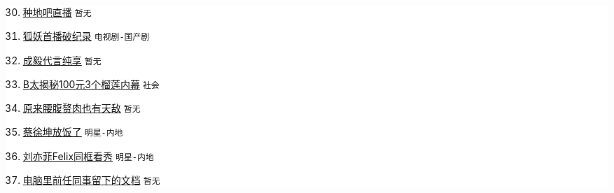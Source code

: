 30. [种地吧直播](https://m.weibo.cn/search?containerid=100103type%3D1%26t%3D10%26q%3D%E7%A7%8D%E5%9C%B0%E5%90%A7%E7%9B%B4%E6%92%AD&stream_entry_id=31&isnewpage=1&extparam=seat%3D1%26cate%3D5001%26flag%3D1%26stream_entry_id%3D31%26dgr%3D0%26lcate%3D5001%26c_type%3D31%26band_rank%3D27%26filter_type%3Drealtimehot%26q%3D%25E7%25A7%258D%25E5%259C%25B0%25E5%2590%25A7%25E7%259B%25B4%25E6%2592%25AD%26realpos%3D27%26pos%3D28%26display_time%3D1716517962%26pre_seqid%3D171651796236501651517) `暂无` 

31. [狐妖首播破纪录](https://m.weibo.cn/search?containerid=100103type%3D1%26t%3D10%26q%3D%23%E7%8B%90%E5%A6%96%E9%A6%96%E6%92%AD%E7%A0%B4%E7%BA%AA%E5%BD%95%23&stream_entry_id=31&isnewpage=1&extparam=seat%3D1%26cate%3D5001%26flag%3D1%26stream_entry_id%3D31%26dgr%3D0%26lcate%3D5001%26c_type%3D31%26band_rank%3D28%26filter_type%3Drealtimehot%26q%3D%2523%25E7%258B%2590%25E5%25A6%2596%25E9%25A6%2596%25E6%2592%25AD%25E7%25A0%25B4%25E7%25BA%25AA%25E5%25BD%2595%2523%26realpos%3D28%26pos%3D29%26display_time%3D1716517962%26pre_seqid%3D171651796236501651517) `电视剧-国产剧` 

32. [成毅代言纯享](https://m.weibo.cn/search?containerid=100103type%3D1%26t%3D10%26q%3D%E6%88%90%E6%AF%85%E4%BB%A3%E8%A8%80%E7%BA%AF%E4%BA%AB&stream_entry_id=31&isnewpage=1&extparam=seat%3D1%26cate%3D5001%26flag%3D1%26stream_entry_id%3D31%26dgr%3D0%26lcate%3D5001%26c_type%3D31%26band_rank%3D29%26filter_type%3Drealtimehot%26q%3D%25E6%2588%2590%25E6%25AF%2585%25E4%25BB%25A3%25E8%25A8%2580%25E7%25BA%25AF%25E4%25BA%25AB%26realpos%3D29%26pos%3D30%26display_time%3D1716517962%26pre_seqid%3D171651796236501651517) `暂无` 

33. [B太揭秘100元3个榴莲内幕](https://m.weibo.cn/search?containerid=100103type%3D1%26t%3D10%26q%3D%23B%E5%A4%AA%E6%8F%AD%E7%A7%98100%E5%85%833%E4%B8%AA%E6%A6%B4%E8%8E%B2%E5%86%85%E5%B9%95%23&stream_entry_id=31&isnewpage=1&extparam=seat%3D1%26cate%3D5001%26flag%3D0%26stream_entry_id%3D31%26dgr%3D0%26lcate%3D5001%26c_type%3D31%26band_rank%3D30%26filter_type%3Drealtimehot%26q%3D%2523B%25E5%25A4%25AA%25E6%258F%25AD%25E7%25A7%2598100%25E5%2585%25833%25E4%25B8%25AA%25E6%25A6%25B4%25E8%258E%25B2%25E5%2586%2585%25E5%25B9%2595%2523%26realpos%3D30%26pos%3D31%26display_time%3D1716517962%26pre_seqid%3D171651796236501651517) `社会` 

34. [原来腰腹赘肉也有天敌](https://m.weibo.cn/search?containerid=100103type%3D1%26t%3D10%26q%3D%E5%8E%9F%E6%9D%A5%E8%85%B0%E8%85%B9%E8%B5%98%E8%82%89%E4%B9%9F%E6%9C%89%E5%A4%A9%E6%95%8C&stream_entry_id=31&isnewpage=1&extparam=seat%3D1%26cate%3D5001%26flag%3D1%26stream_entry_id%3D31%26dgr%3D0%26lcate%3D5001%26c_type%3D31%26band_rank%3D31%26filter_type%3Drealtimehot%26q%3D%25E5%258E%259F%25E6%259D%25A5%25E8%2585%25B0%25E8%2585%25B9%25E8%25B5%2598%25E8%2582%2589%25E4%25B9%259F%25E6%259C%2589%25E5%25A4%25A9%25E6%2595%258C%26realpos%3D31%26pos%3D32%26display_time%3D1716517962%26pre_seqid%3D171651796236501651517) `暂无` 

35. [蔡徐坤放饭了](https://m.weibo.cn/search?containerid=100103type%3D1%26t%3D10%26q%3D%23%E8%94%A1%E5%BE%90%E5%9D%A4%E6%94%BE%E9%A5%AD%E4%BA%86%23&stream_entry_id=31&isnewpage=1&extparam=seat%3D1%26cate%3D5001%26flag%3D0%26stream_entry_id%3D31%26dgr%3D0%26lcate%3D5001%26c_type%3D31%26band_rank%3D32%26filter_type%3Drealtimehot%26q%3D%2523%25E8%2594%25A1%25E5%25BE%2590%25E5%259D%25A4%25E6%2594%25BE%25E9%25A5%25AD%25E4%25BA%2586%2523%26realpos%3D32%26pos%3D33%26display_time%3D1716517962%26pre_seqid%3D171651796236501651517) `明星-内地` 

36. [刘亦菲Felix同框看秀](https://m.weibo.cn/search?containerid=100103type%3D1%26t%3D10%26q%3D%23%E5%88%98%E4%BA%A6%E8%8F%B2Felix%E5%90%8C%E6%A1%86%E7%9C%8B%E7%A7%80%23&stream_entry_id=31&isnewpage=1&extparam=seat%3D1%26cate%3D5001%26flag%3D1%26stream_entry_id%3D31%26dgr%3D0%26lcate%3D5001%26c_type%3D31%26band_rank%3D33%26filter_type%3Drealtimehot%26q%3D%2523%25E5%2588%2598%25E4%25BA%25A6%25E8%258F%25B2Felix%25E5%2590%258C%25E6%25A1%2586%25E7%259C%258B%25E7%25A7%2580%2523%26realpos%3D33%26pos%3D34%26display_time%3D1716517962%26pre_seqid%3D171651796236501651517) `明星-内地` 

37. [电脑里前任同事留下的文档](https://m.weibo.cn/search?containerid=100103type%3D1%26t%3D10%26q%3D%E7%94%B5%E8%84%91%E9%87%8C%E5%89%8D%E4%BB%BB%E5%90%8C%E4%BA%8B%E7%95%99%E4%B8%8B%E7%9A%84%E6%96%87%E6%A1%A3&stream_entry_id=31&isnewpage=1&extparam=seat%3D1%26cate%3D5001%26flag%3D1%26stream_entry_id%3D31%26dgr%3D0%26lcate%3D5001%26c_type%3D31%26band_rank%3D34%26filter_type%3Drealtimehot%26q%3D%25E7%2594%25B5%25E8%2584%2591%25E9%2587%258C%25E5%2589%258D%25E4%25BB%25BB%25E5%2590%258C%25E4%25BA%258B%25E7%2595%2599%25E4%25B8%258B%25E7%259A%2584%25E6%2596%2587%25E6%25A1%25A3%26realpos%3D34%26pos%3D35%26display_time%3D1716517962%26pre_seqid%3D171651796236501651517) `暂无` 
